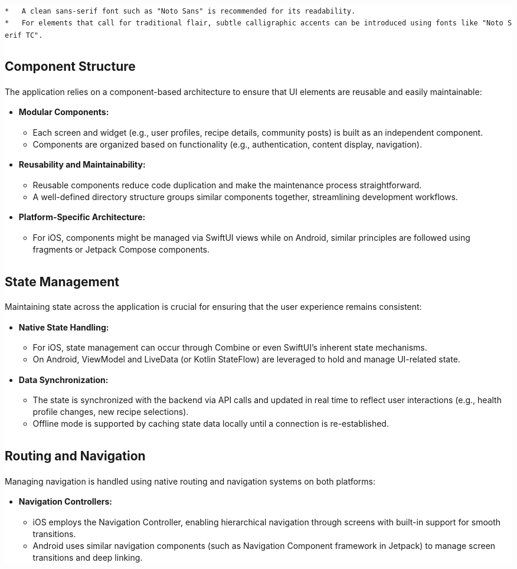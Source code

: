     *   A clean sans-serif font such as "Noto Sans" is recommended for its readability.
    *   For elements that call for traditional flair, subtle calligraphic accents can be introduced using fonts like "Noto Serif TC".

## Component Structure

The application relies on a component-based architecture to ensure that UI elements are reusable and easily maintainable:

*   **Modular Components:**

    *   Each screen and widget (e.g., user profiles, recipe details, community posts) is built as an independent component.
    *   Components are organized based on functionality (e.g., authentication, content display, navigation).

*   **Reusability and Maintainability:**

    *   Reusable components reduce code duplication and make the maintenance process straightforward.
    *   A well-defined directory structure groups similar components together, streamlining development workflows.

*   **Platform-Specific Architecture:**

    *   For iOS, components might be managed via SwiftUI views while on Android, similar principles are followed using fragments or Jetpack Compose components.

## State Management

Maintaining state across the application is crucial for ensuring that the user experience remains consistent:

*   **Native State Handling:**

    *   For iOS, state management can occur through Combine or even SwiftUI’s inherent state mechanisms.
    *   On Android, ViewModel and LiveData (or Kotlin StateFlow) are leveraged to hold and manage UI-related state.

*   **Data Synchronization:**

    *   The state is synchronized with the backend via API calls and updated in real time to reflect user interactions (e.g., health profile changes, new recipe selections).
    *   Offline mode is supported by caching state data locally until a connection is re-established.

## Routing and Navigation

Managing navigation is handled using native routing and navigation systems on both platforms:

*   **Navigation Controllers:**

    *   iOS employs the Navigation Controller, enabling hierarchical navigation through screens with built-in support for smooth transitions.
    *   Android uses similar navigation components (such as Navigation Component framework in Jetpack) to manage screen transitions and deep linking.
